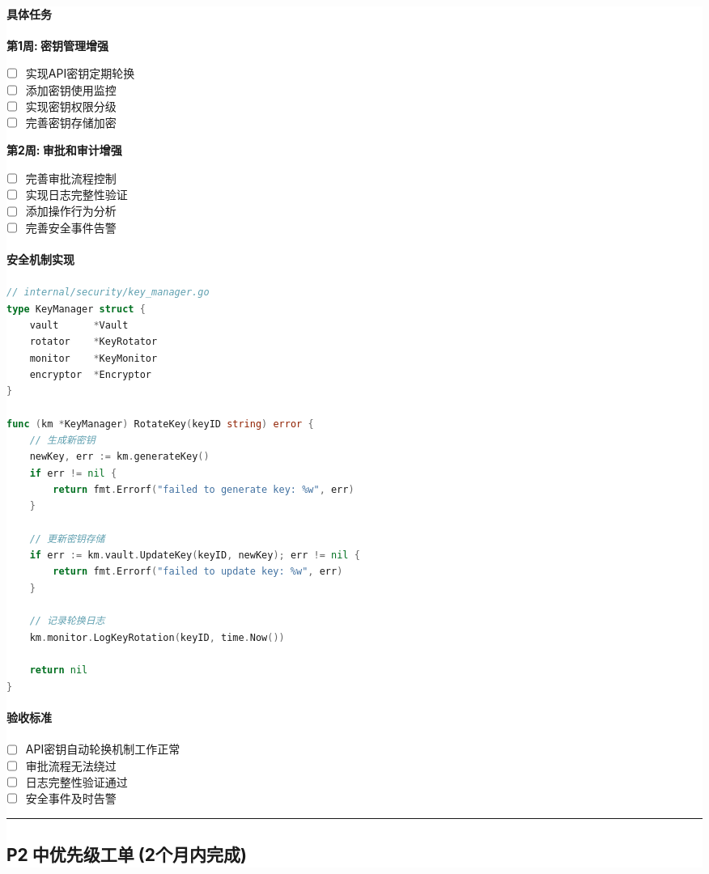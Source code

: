 #### 具体任务

**第1周: 密钥管理增强**
- [ ] 实现API密钥定期轮换
- [ ] 添加密钥使用监控
- [ ] 实现密钥权限分级
- [ ] 完善密钥存储加密

**第2周: 审批和审计增强**
- [ ] 完善审批流程控制
- [ ] 实现日志完整性验证
- [ ] 添加操作行为分析
- [ ] 完善安全事件告警

#### 安全机制实现
```go
// internal/security/key_manager.go
type KeyManager struct {
    vault      *Vault
    rotator    *KeyRotator
    monitor    *KeyMonitor
    encryptor  *Encryptor
}

func (km *KeyManager) RotateKey(keyID string) error {
    // 生成新密钥
    newKey, err := km.generateKey()
    if err != nil {
        return fmt.Errorf("failed to generate key: %w", err)
    }
    
    // 更新密钥存储
    if err := km.vault.UpdateKey(keyID, newKey); err != nil {
        return fmt.Errorf("failed to update key: %w", err)
    }
    
    // 记录轮换日志
    km.monitor.LogKeyRotation(keyID, time.Now())
    
    return nil
}
```

#### 验收标准
- [ ] API密钥自动轮换机制工作正常
- [ ] 审批流程无法绕过
- [ ] 日志完整性验证通过
- [ ] 安全事件及时告警

---

## P2 中优先级工单 (2个月内完成)
